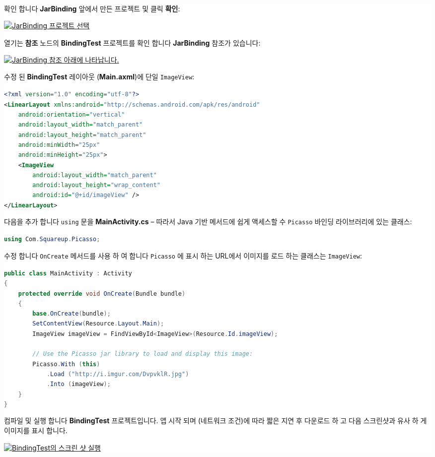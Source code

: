 확인 합니다 **JarBinding** 앞에서 만든 프로젝트 및 클릭 **확인**:

[![JarBinding 프로젝트 선택](binding-a-jar-images/09-choose-jar-binding-sml.png)](binding-a-jar-images/09-choose-jar-binding.png#lightbox)

열기는 **참조** 노드의 **BindingTest** 프로젝트를 확인 합니다 **JarBinding** 참조가 있습니다: 

[![JarBinding 참조 아래에 나타납니다.](binding-a-jar-images/10-references-shows-jarbinding-sml.png)](binding-a-jar-images/10-references-shows-jarbinding.png#lightbox)

수정 된 **BindingTest** 레이아웃 (**Main.axml**)에 단일 `ImageView`:

```xml
<?xml version="1.0" encoding="utf-8"?>
<LinearLayout xmlns:android="http://schemas.android.com/apk/res/android"
    android:orientation="vertical"
    android:layout_width="match_parent"
    android:layout_height="match_parent"
    android:minWidth="25px"
    android:minHeight="25px">
    <ImageView
        android:layout_width="match_parent"
        android:layout_height="wrap_content"
        android:id="@+id/imageView" />
</LinearLayout>
```

다음을 추가 합니다 `using` 문을 **MainActivity.cs** &ndash; 따라서 Java 기반 메서드에 쉽게 액세스할 수 `Picasso` 바인딩 라이브러리에 있는 클래스:

```csharp
using Com.Squareup.Picasso;
```

수정 합니다 `OnCreate` 메서드를 사용 하 여 합니다 `Picasso` 에 표시 하는 URL에서 이미지를 로드 하는 클래스는 `ImageView`: 

```csharp
public class MainActivity : Activity
{
    protected override void OnCreate(Bundle bundle)
    {
        base.OnCreate(bundle);
        SetContentView(Resource.Layout.Main);
        ImageView imageView = FindViewById<ImageView>(Resource.Id.imageView);

        // Use the Picasso jar library to load and display this image:
        Picasso.With (this)
            .Load ("http://i.imgur.com/DvpvklR.jpg")
            .Into (imageView);
    }
}
```

컴파일 및 실행 합니다 **BindingTest** 프로젝트입니다. 앱 시작 되며 (네트워크 조건)에 따라 짧은 지연 후 다운로드 하 고 다음 스크린샷과 유사 하 게 이미지를 표시 합니다.

[![BindingTest의 스크린 샷 실행](binding-a-jar-images/11-result-sml.png)](binding-a-jar-images/11-result.png#lightbox)
